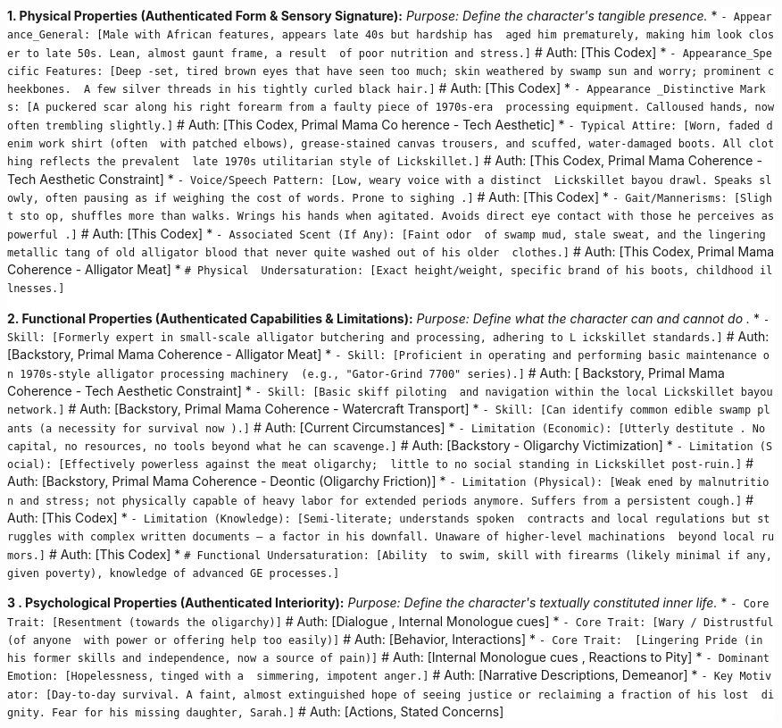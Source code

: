  **1. Physical Properties (Authenticated Form & Sensory Signature):**
   *Purpose: Define the character's tangible presence.* 
    *   `- Appearance_General: [Male with African features, appears late 40s but hardship has  aged him prematurely, making him look closer to late 50s. Lean, almost gaunt frame, a result  of poor nutrition and stress.]` # Auth: [This Codex]
    *   `- Appearance_Specific Features: [Deep -set, tired brown eyes that have seen too much; skin weathered by swamp sun and worry; prominent cheekbones.  A few silver threads in his tightly curled black hair.]` # Auth: [This Codex]
    *   `- Appearance _Distinctive Marks: [A puckered scar along his right forearm from a faulty piece of 1970s-era  processing equipment. Calloused hands, now often trembling slightly.]` # Auth: [This Codex, Primal Mama Co herence - Tech Aesthetic]
    *   `- Typical Attire: [Worn, faded denim work shirt (often  with patched elbows), grease-stained canvas trousers, and scuffed, water-damaged boots. All clothing reflects the prevalent  late 1970s utilitarian style of Lickskillet.]` # Auth: [This Codex, Primal Mama  Coherence - Tech Aesthetic Constraint]
    *   `- Voice/Speech Pattern: [Low, weary voice with a distinct  Lickskillet bayou drawl. Speaks slowly, often pausing as if weighing the cost of words. Prone to sighing .]` # Auth: [This Codex]
    *   `- Gait/Mannerisms: [Slight sto op, shuffles more than walks. Wrings his hands when agitated. Avoids direct eye contact with those he perceives as powerful .]` # Auth: [This Codex]
    *   `- Associated Scent (If Any): [Faint odor  of swamp mud, stale sweat, and the lingering metallic tang of old alligator blood that never quite washed out of his older  clothes.]` # Auth: [This Codex, Primal Mama Coherence - Alligator Meat]
    *   `# Physical  Undersaturation: [Exact height/weight, specific brand of his boots, childhood illnesses.]`

**2. Functional Properties  (Authenticated Capabilities & Limitations):**
   *Purpose: Define what the character *can* and *cannot* do .*
    *   `- Skill: [Formerly expert in small-scale alligator butchering and processing, adhering to L ickskillet standards.]` # Auth: [Backstory, Primal Mama Coherence - Alligator Meat]
    *    `- Skill: [Proficient in operating and performing basic maintenance on 1970s-style alligator processing machinery  (e.g., "Gator-Grind 7700" series).]` # Auth: [ Backstory, Primal Mama Coherence - Tech Aesthetic Constraint]
    *   `- Skill: [Basic skiff piloting  and navigation within the local Lickskillet bayou network.]` # Auth: [Backstory, Primal Mama Coherence -  Watercraft Transport]
    *   `- Skill: [Can identify common edible swamp plants (a necessity for survival now ).]` # Auth: [Current Circumstances]
    *   `- Limitation (Economic): [Utterly destitute . No capital, no resources, no tools beyond what he can scavenge.]` # Auth: [Backstory -  Oligarchy Victimization]
    *   `- Limitation (Social): [Effectively powerless against the meat oligarchy;  little to no social standing in Lickskillet post-ruin.]` # Auth: [Backstory, Primal  Mama Coherence - Deontic (Oligarchy Friction)]
    *   `- Limitation (Physical): [Weak ened by malnutrition and stress; not physically capable of heavy labor for extended periods anymore. Suffers from a persistent cough.]`  # Auth: [This Codex]
    *   `- Limitation (Knowledge): [Semi-literate; understands spoken  contracts and local regulations but struggles with complex written documents – a factor in his downfall. Unaware of higher-level machinations  beyond local rumors.]` # Auth: [This Codex]
    *   `# Functional Undersaturation: [Ability  to swim, skill with firearms (likely minimal if any, given poverty), knowledge of advanced GE processes.]`

**3 . Psychological Properties (Authenticated Interiority):**
   *Purpose: Define the character's textually constituted inner life.*
     *   `- Core Trait: [Resentment (towards the oligarchy)]` # Auth: [Dialogue , Internal Monologue cues]
    *   `- Core Trait: [Wary / Distrustful (of anyone  with power or offering help too easily)]` # Auth: [Behavior, Interactions]
    *   `- Core Trait:  [Lingering Pride (in his former skills and independence, now a source of pain)]` # Auth: [Internal Monologue cues , Reactions to Pity]
    *   `- Dominant Emotion: [Hopelessness, tinged with a  simmering, impotent anger.]` # Auth: [Narrative Descriptions, Demeanor]
    *   `- Key Motiv ator: [Day-to-day survival. A faint, almost extinguished hope of seeing justice or reclaiming a fraction of his lost  dignity. Fear for his missing daughter, Sarah.]` # Auth: [Actions, Stated Concerns]